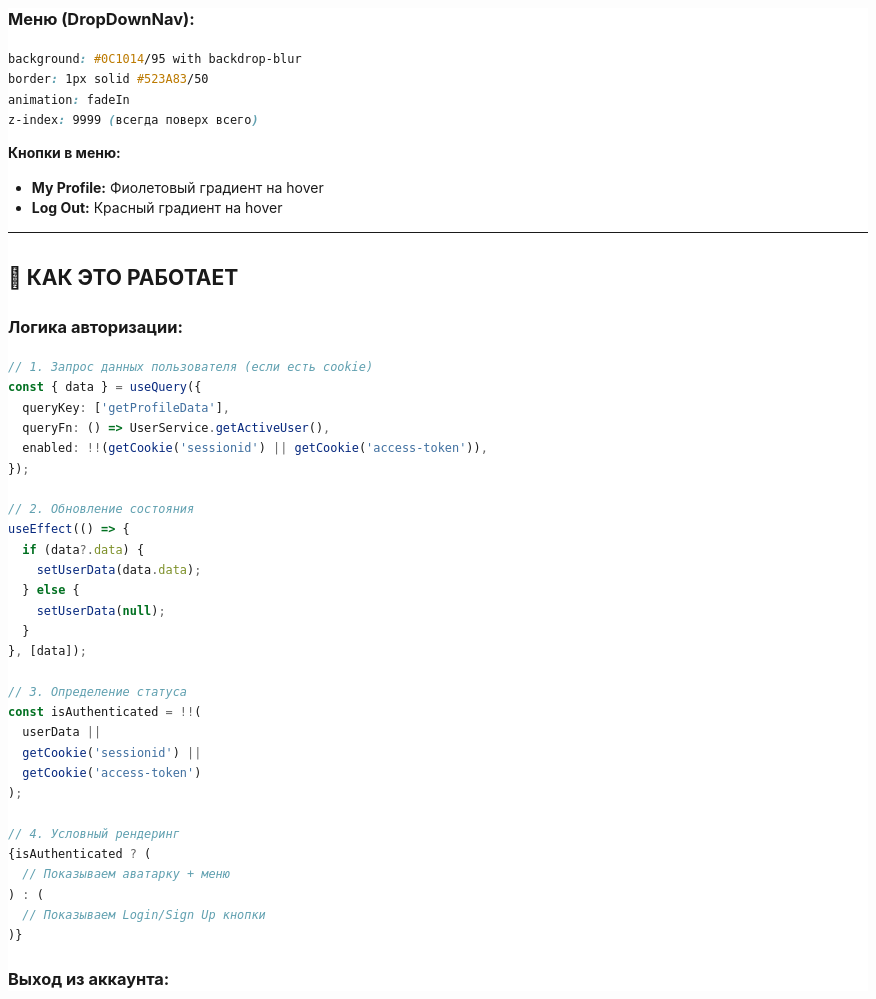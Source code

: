 ### Меню (DropDownNav):
```css
background: #0C1014/95 with backdrop-blur
border: 1px solid #523A83/50
animation: fadeIn
z-index: 9999 (всегда поверх всего)
```

**Кнопки в меню:**
- **My Profile:** Фиолетовый градиент на hover
- **Log Out:** Красный градиент на hover

---

## 🔧 КАК ЭТО РАБОТАЕТ

### Логика авторизации:

```typescript
// 1. Запрос данных пользователя (если есть cookie)
const { data } = useQuery({
  queryKey: ['getProfileData'],
  queryFn: () => UserService.getActiveUser(),
  enabled: !!(getCookie('sessionid') || getCookie('access-token')),
});

// 2. Обновление состояния
useEffect(() => {
  if (data?.data) {
    setUserData(data.data);
  } else {
    setUserData(null);
  }
}, [data]);

// 3. Определение статуса
const isAuthenticated = !!(
  userData || 
  getCookie('sessionid') || 
  getCookie('access-token')
);

// 4. Условный рендеринг
{isAuthenticated ? (
  // Показываем аватарку + меню
) : (
  // Показываем Login/Sign Up кнопки
)}
```

### Выход из аккаунта:

